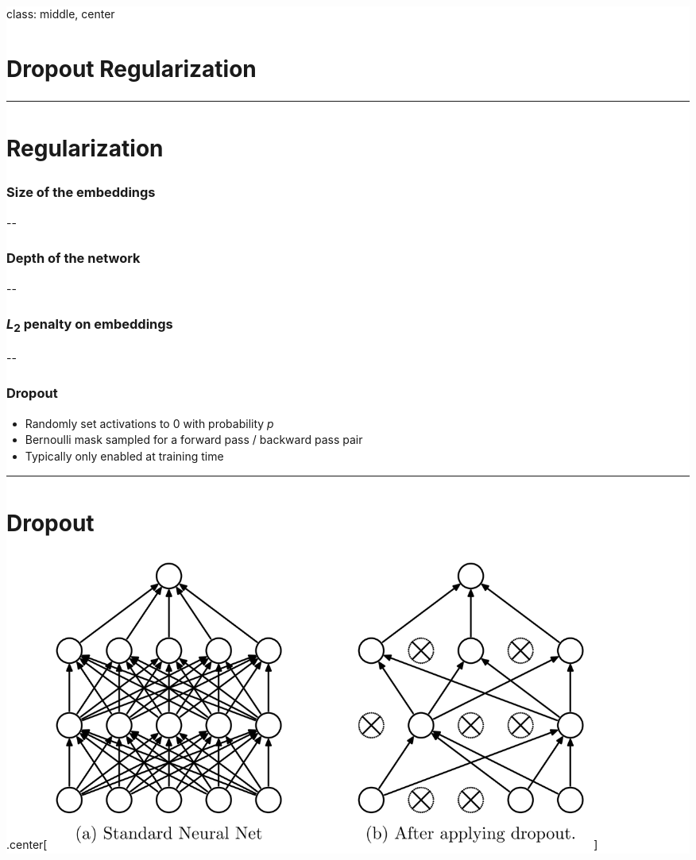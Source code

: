 
class: middle, center

# Dropout Regularization

---

# Regularization

### Size of the embeddings

--

### Depth of the network

--

### $L_2$ penalty on embeddings

--

### Dropout

- Randomly set activations to $0$ with probability $p$
- Bernoulli mask sampled for a forward pass / backward pass pair
- Typically only enabled at training time

---
# Dropout

.center[
          <img src="images/dropout.png" style="width: 680px;" />
]
